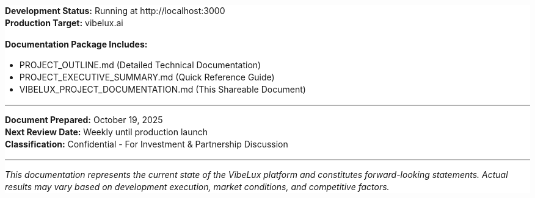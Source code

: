 **Development Status:** Running at http://localhost:3000  
**Production Target:** vibelux.ai  

**Documentation Package Includes:**
- PROJECT_OUTLINE.md (Detailed Technical Documentation)
- PROJECT_EXECUTIVE_SUMMARY.md (Quick Reference Guide)
- VIBELUX_PROJECT_DOCUMENTATION.md (This Shareable Document)

---

**Document Prepared:** October 19, 2025  
**Next Review Date:** Weekly until production launch  
**Classification:** Confidential - For Investment & Partnership Discussion

---

*This documentation represents the current state of the VibeLux platform and constitutes forward-looking statements. Actual results may vary based on development execution, market conditions, and competitive factors.*

















